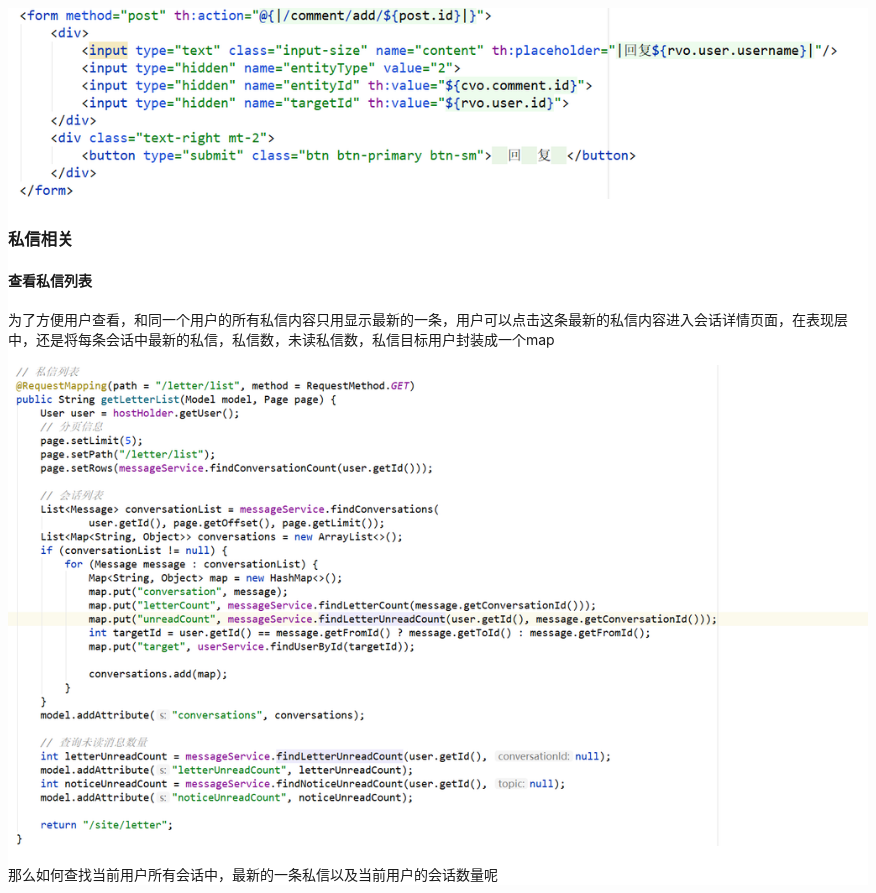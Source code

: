 ![1679038368670](assets/1679038368670.png)

### 私信相关

#### 查看私信列表

为了方便用户查看，和同一个用户的所有私信内容只用显示最新的一条，用户可以点击这条最新的私信内容进入会话详情页面，在表现层中，还是将每条会话中最新的私信，私信数，未读私信数，私信目标用户封装成一个map

![1679042854607](assets/1679042854607.png)

那么如何查找当前用户所有会话中，最新的一条私信以及当前用户的会话数量呢
